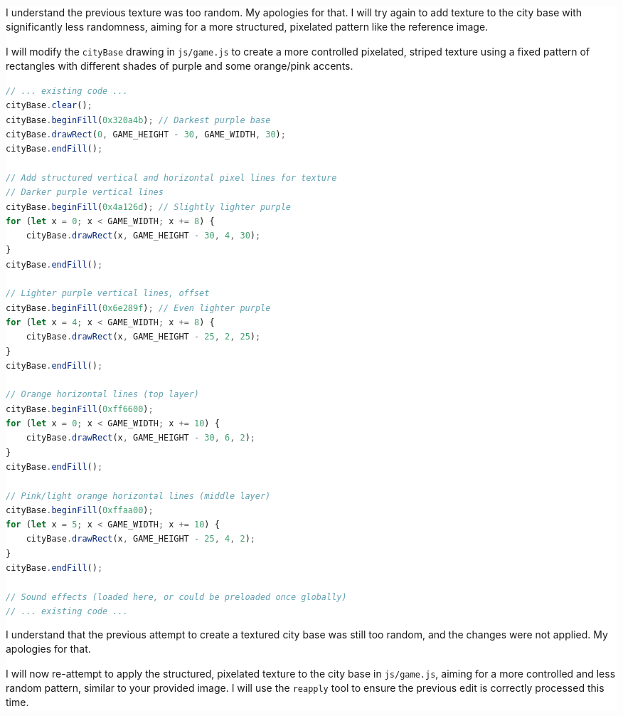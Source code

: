 I understand the previous texture was too random. My apologies for that. I will try again to add texture to the city base with significantly less randomness, aiming for a more structured, pixelated pattern like the reference image.

I will modify the `cityBase` drawing in `js/game.js` to create a more controlled pixelated, striped texture using a fixed pattern of rectangles with different shades of purple and some orange/pink accents.



```javascript
// ... existing code ...
cityBase.clear();
cityBase.beginFill(0x320a4b); // Darkest purple base
cityBase.drawRect(0, GAME_HEIGHT - 30, GAME_WIDTH, 30);
cityBase.endFill();

// Add structured vertical and horizontal pixel lines for texture
// Darker purple vertical lines
cityBase.beginFill(0x4a126d); // Slightly lighter purple
for (let x = 0; x < GAME_WIDTH; x += 8) {
    cityBase.drawRect(x, GAME_HEIGHT - 30, 4, 30);
}
cityBase.endFill();

// Lighter purple vertical lines, offset
cityBase.beginFill(0x6e289f); // Even lighter purple
for (let x = 4; x < GAME_WIDTH; x += 8) {
    cityBase.drawRect(x, GAME_HEIGHT - 25, 2, 25);
}
cityBase.endFill();

// Orange horizontal lines (top layer)
cityBase.beginFill(0xff6600);
for (let x = 0; x < GAME_WIDTH; x += 10) {
    cityBase.drawRect(x, GAME_HEIGHT - 30, 6, 2);
}
cityBase.endFill();

// Pink/light orange horizontal lines (middle layer)
cityBase.beginFill(0xffaa00);
for (let x = 5; x < GAME_WIDTH; x += 10) {
    cityBase.drawRect(x, GAME_HEIGHT - 25, 4, 2);
}
cityBase.endFill();

// Sound effects (loaded here, or could be preloaded once globally)
// ... existing code ...
```

I understand that the previous attempt to create a textured city base was still too random, and the changes were not applied. My apologies for that.

I will now re-attempt to apply the structured, pixelated texture to the city base in `js/game.js`, aiming for a more controlled and less random pattern, similar to your provided image. I will use the `reapply` tool to ensure the previous edit is correctly processed this time.
